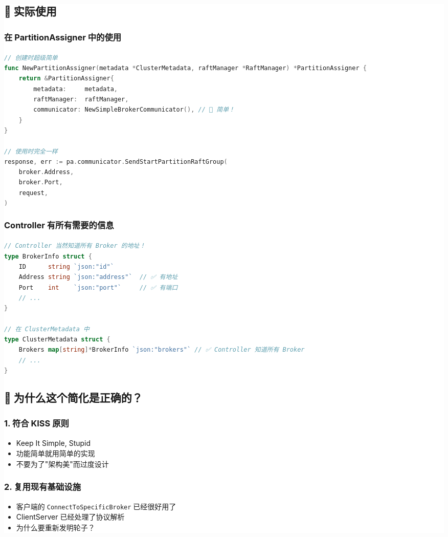 ## 🚀 实际使用

### 在 PartitionAssigner 中的使用
```go
// 创建时超级简单
func NewPartitionAssigner(metadata *ClusterMetadata, raftManager *RaftManager) *PartitionAssigner {
    return &PartitionAssigner{
        metadata:     metadata,
        raftManager:  raftManager,
        communicator: NewSimpleBrokerCommunicator(), // 🚀 简单！
    }
}

// 使用时完全一样
response, err := pa.communicator.SendStartPartitionRaftGroup(
    broker.Address,
    broker.Port,
    request,
)
```

### Controller 有所有需要的信息
```go
// Controller 当然知道所有 Broker 的地址！
type BrokerInfo struct {
    ID      string `json:"id"`
    Address string `json:"address"`  // ✅ 有地址
    Port    int    `json:"port"`     // ✅ 有端口
    // ...
}

// 在 ClusterMetadata 中
type ClusterMetadata struct {
    Brokers map[string]*BrokerInfo `json:"brokers"` // ✅ Controller 知道所有 Broker
    // ...
}
```

## 🎯 为什么这个简化是正确的？

### 1. **符合 KISS 原则**
- Keep It Simple, Stupid
- 功能简单就用简单的实现
- 不要为了"架构美"而过度设计

### 2. **复用现有基础设施**
- 客户端的 `ConnectToSpecificBroker` 已经很好用了
- ClientServer 已经处理了协议解析
- 为什么要重新发明轮子？
